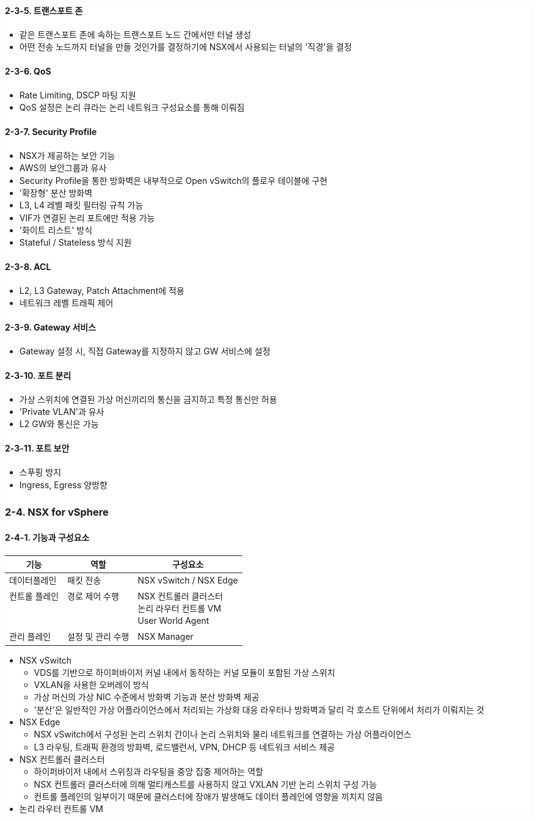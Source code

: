 #### 2-3-5. 트랜스포트 존

- 같은 트랜스포트 존에 속하는 트랜스포트 노드 간에서만 터널 생성
- 어떤 전송 노드까지 터널을 만들 것인가를 결정하기에 NSX에서 사용되는 터널의 '직경'을 결정

#### 2-3-6. QoS

- Rate Limiting, DSCP 마팅 지원
- QoS 설정은 논리 큐라는 논리 네트워크 구성요소를 통해 이뤄짐

#### 2-3-7. Security Profile

- NSX가 제공하는 보안 기능
- AWS의 보안그룹과 유사
- Security Profile을 통한 방화벽은 내부적으로 Open vSwitch의 플로우 테이블에 구현
- '확장형' 분산 방화벽
- L3, L4 레벨 패킷 필터링 규칙 가능
- VIF가 연결된 논리 포트에만 적용 가능
- '화이트 리스트' 방식
- Stateful / Stateless 방식 지원

#### 2-3-8. ACL

- L2, L3 Gateway, Patch Attachment에 적용
- 네트워크 레벨 트래픽 제어

#### 2-3-9. Gateway 서비스

- Gateway 설정 시, 직접 Gateway를 지정하지 않고 GW 서비스에 설정

#### 2-3-10. 포트 분리

- 가상 스위치에 연결된 가상 머신끼리의 통신을 금지하고 특정 통신만 허용
- 'Private VLAN'과 유사
- L2 GW와 통신은 가능

#### 2-3-11. 포트 보안

- 스푸핑 방지
- Ingress, Egress 양방향



### 2-4. NSX for vSphere

#### 2-4-1. 기능과 구성요소

| 기능          | 역할              | 구성요소                                                     |
| ------------- | ----------------- | ------------------------------------------------------------ |
| 데이터플레인  | 패킷 전송         | NSX vSwitch / NSX Edge                                       |
| 컨트롤 플레인 | 경로 제어 수행    | NSX 컨트롤러 클러스터<br />논리 라우터 컨트롤 VM<br />User World Agent |
| 관리 플레인   | 설정 및 관리 수행 | NSX Manager                                                  |

- NSX vSwitch
  - VDS를 기반으로 하이퍼바이저 커널 내에서 동작하는 커널 모듈이 포함된 가상 스위치
  - VXLAN을 사용한 오버레이 방식
  - 가상 머신의 가상 NIC 수준에서 방화벽 기능과 분산 방화벽 제공
  - '분산'은 일반적인 가상 어플라이언스에서 처리되는 가상화 대응 라우터나 방화벽과 달리 각 호스트 단위에서 처리가 이뤄지는 것
- NSX Edge
  - NSX vSwitch에서 구성된 논리 스위치 간이나 논리 스위치와 물리 네트워크를 연결하는 가상 어플라이언스
  - L3 라우팅, 트래픽 환경의 방화벽, 로드밸런서, VPN, DHCP 등 네트워크 서비스 제공
- NSX 컨트롤러 클러스터
  - 하이퍼바이저 내에서 스위칭과 라우팅을 중앙 집중 제어하는 역할
  - NSX 컨트롤러 클러스터에 의해 멀티캐스트를 사용하지 않고 VXLAN 기반 논리 스위치 구성 가능
  - 컨트롤 플레인의 일부이기 때문에 클러스터에 장애가 발생해도 데이터 플레인에 영향을 끼치지 않음
- 논리 라우터 컨트롤 VM